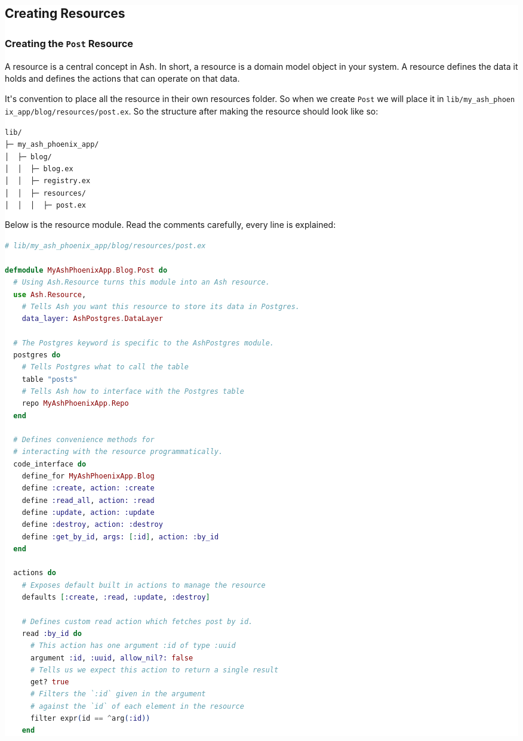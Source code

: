 ## Creating Resources

### Creating the `Post` Resource

A resource is a central concept in Ash. In short, a resource is a domain model object in your system. A resource defines the data it holds and defines the actions that can operate on that data.

It's convention to place all the resource in their own resources folder. So when we create `Post` we will place it in `lib/my_ash_phoenix_app/blog/resources/post.ex`. So the structure after making the resource should look like so:

```
lib/
├─ my_ash_phoenix_app/
│  ├─ blog/
│  │  ├─ blog.ex
│  │  ├─ registry.ex
│  │  ├─ resources/
│  │  │  ├─ post.ex
```

Below is the resource module. Read the comments carefully, every line is explained:

```elixir
# lib/my_ash_phoenix_app/blog/resources/post.ex

defmodule MyAshPhoenixApp.Blog.Post do
  # Using Ash.Resource turns this module into an Ash resource.
  use Ash.Resource,
    # Tells Ash you want this resource to store its data in Postgres.
    data_layer: AshPostgres.DataLayer

  # The Postgres keyword is specific to the AshPostgres module.
  postgres do
    # Tells Postgres what to call the table
    table "posts"
    # Tells Ash how to interface with the Postgres table
    repo MyAshPhoenixApp.Repo
  end

  # Defines convenience methods for
  # interacting with the resource programmatically.
  code_interface do
    define_for MyAshPhoenixApp.Blog
    define :create, action: :create
    define :read_all, action: :read
    define :update, action: :update
    define :destroy, action: :destroy
    define :get_by_id, args: [:id], action: :by_id
  end

  actions do
    # Exposes default built in actions to manage the resource
    defaults [:create, :read, :update, :destroy]

    # Defines custom read action which fetches post by id.
    read :by_id do
      # This action has one argument :id of type :uuid
      argument :id, :uuid, allow_nil?: false
      # Tells us we expect this action to return a single result
      get? true
      # Filters the `:id` given in the argument
      # against the `id` of each element in the resource
      filter expr(id == ^arg(:id))
    end
```